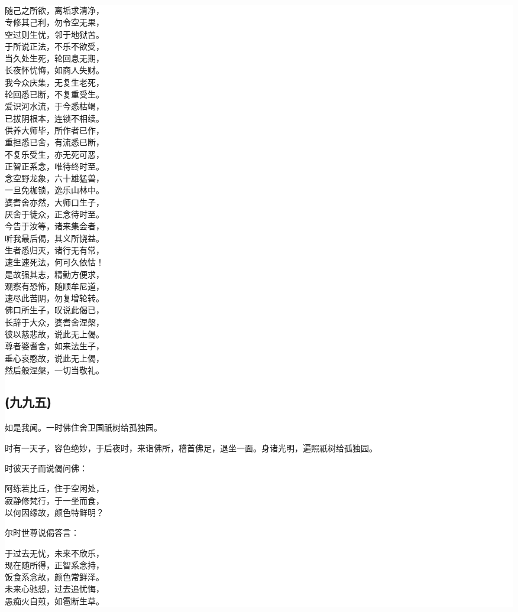 随己之所欲，离垢求清净，<br>
专修其己利，勿令空无果，<br>
空过则生忧，邻于地狱苦。<br>
于所说正法，不乐不欲受，<br>
当久处生死，轮回息无期，<br>
长夜怀忧悔，如商人失财。<br>
我今众庆集，无复生老死，<br>
轮回悉已断，不复重受生。<br>
爱识河水流，于今悉枯竭，<br>
已拔阴根本，连锁不相续。<br>
供养大师毕，所作者已作，<br>
重担悉已舍，有流悉已断，<br>
不复乐受生，亦无死可恶，<br>
正智正系念，唯待终时至。<br>
念空野龙象，六十雄猛兽，<br>
一旦免枷锁，逸乐山林中。<br>
婆耆舍亦然，大师口生子，<br>
厌舍于徒众，正念待时至。<br>
今告于汝等，诸来集会者，<br>
听我最后偈，其义所饶益。<br>
生者悉归灭，诸行无有常，<br>
速生速死法，何可久依怙！<br>
是故强其志，精勤方便求，<br>
观察有恐怖，随顺牟尼道，<br>
速尽此苦阴，勿复增轮转。<br>
佛口所生子，叹说此偈已，<br>
长辞于大众，婆耆舍涅槃，<br>
彼以慈悲故，说此无上偈。<br>
尊者婆耆舍，如来法生子，<br>
垂心哀愍故，说此无上偈，<br>
然后般涅槃，一切当敬礼。</div>

## (九九五)

  如是我闻。一时佛住舍卫国祇树给孤独园。

  时有一天子，容色绝妙，于后夜时，来诣佛所，稽首佛足，退坐一面。身诸光明，遍照祇树给孤独园。

时彼天子而说偈问佛：

<div class="poem">
阿练若比丘，住于空闲处，<br>
寂静修梵行，于一坐而食，<br>
以何因缘故，颜色特鲜明？</div>

尔时世尊说偈答言：

<div class="poem">
于过去无忧，未来不欣乐，<br>
现在随所得，正智系念持，<br>
饭食系念故，颜色常鲜泽。<br>
未来心驰想，过去追忧悔，<br>
愚痴火自煎，如雹断生草。</div>
